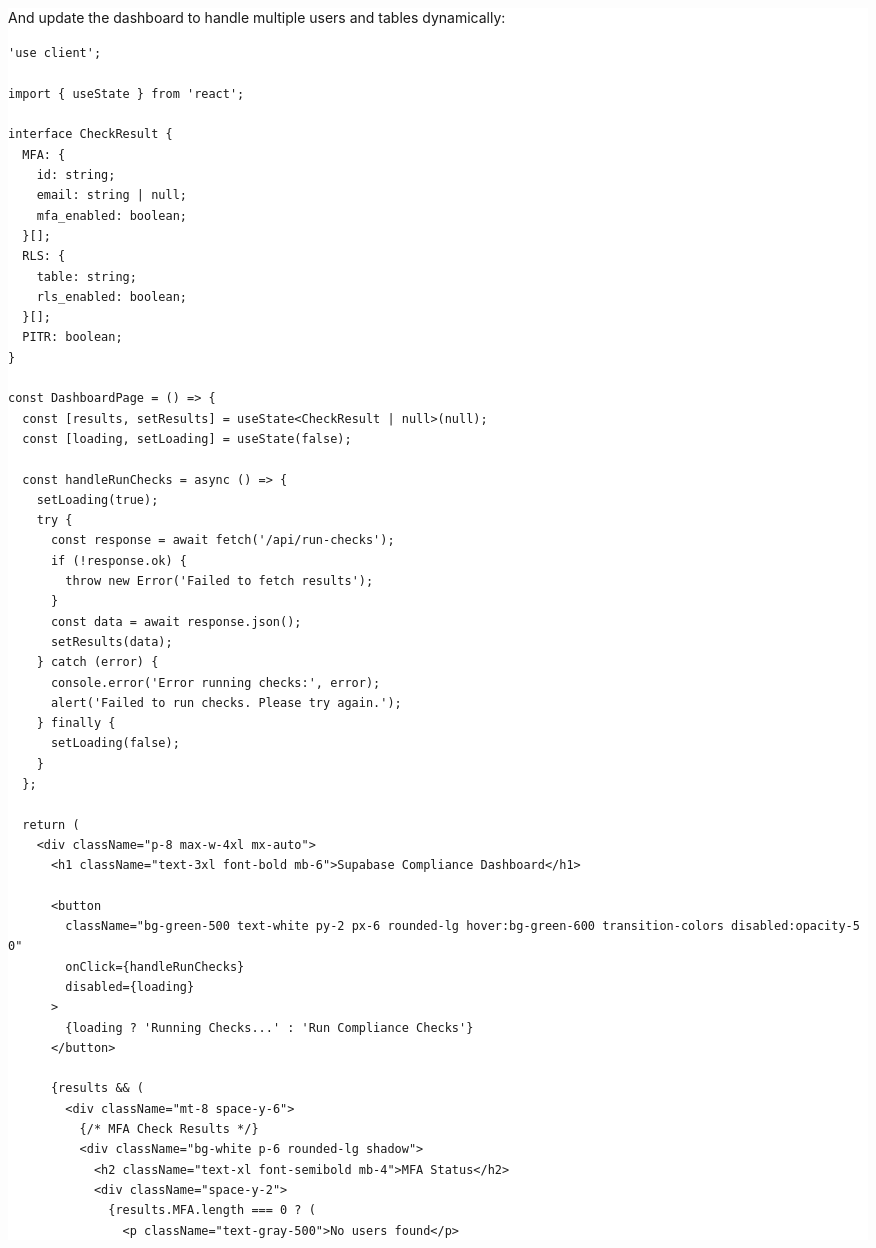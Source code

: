 ```typescript:src/app/api/run-checks/route.ts
```

And update the dashboard to handle multiple users and tables dynamically:

```typescript:src/app/dashboard/page.tsx
'use client';

import { useState } from 'react';

interface CheckResult {
  MFA: {
    id: string;
    email: string | null;
    mfa_enabled: boolean;
  }[];
  RLS: {
    table: string;
    rls_enabled: boolean;
  }[];
  PITR: boolean;
}

const DashboardPage = () => {
  const [results, setResults] = useState<CheckResult | null>(null);
  const [loading, setLoading] = useState(false);

  const handleRunChecks = async () => {
    setLoading(true);
    try {
      const response = await fetch('/api/run-checks');
      if (!response.ok) {
        throw new Error('Failed to fetch results');
      }
      const data = await response.json();
      setResults(data);
    } catch (error) {
      console.error('Error running checks:', error);
      alert('Failed to run checks. Please try again.');
    } finally {
      setLoading(false);
    }
  };

  return (
    <div className="p-8 max-w-4xl mx-auto">
      <h1 className="text-3xl font-bold mb-6">Supabase Compliance Dashboard</h1>
      
      <button
        className="bg-green-500 text-white py-2 px-6 rounded-lg hover:bg-green-600 transition-colors disabled:opacity-50"
        onClick={handleRunChecks}
        disabled={loading}
      >
        {loading ? 'Running Checks...' : 'Run Compliance Checks'}
      </button>

      {results && (
        <div className="mt-8 space-y-6">
          {/* MFA Check Results */}
          <div className="bg-white p-6 rounded-lg shadow">
            <h2 className="text-xl font-semibold mb-4">MFA Status</h2>
            <div className="space-y-2">
              {results.MFA.length === 0 ? (
                <p className="text-gray-500">No users found</p>
```